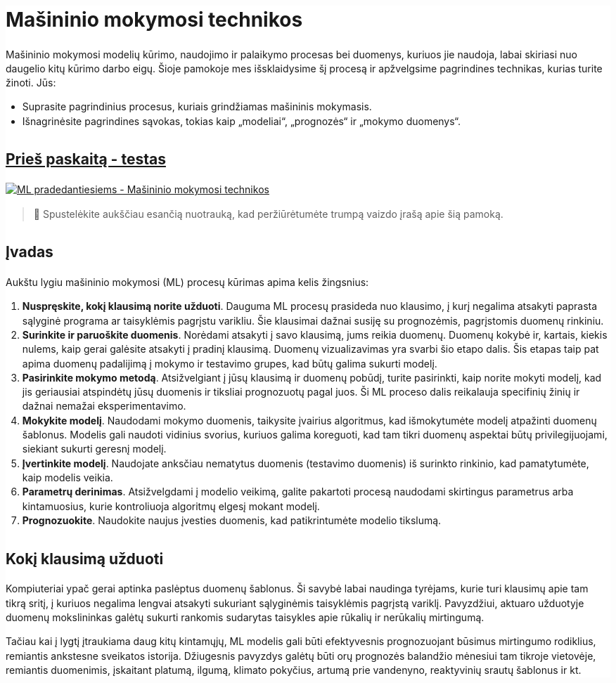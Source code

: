 
# Mašininio mokymosi technikos

Mašininio mokymosi modelių kūrimo, naudojimo ir palaikymo procesas bei duomenys, kuriuos jie naudoja, labai skiriasi nuo daugelio kitų kūrimo darbo eigų. Šioje pamokoje mes išsklaidysime šį procesą ir apžvelgsime pagrindines technikas, kurias turite žinoti. Jūs:

- Suprasite pagrindinius procesus, kuriais grindžiamas mašininis mokymasis.
- Išnagrinėsite pagrindines sąvokas, tokias kaip „modeliai“, „prognozės“ ir „mokymo duomenys“.

## [Prieš paskaitą - testas](https://gray-sand-07a10f403.1.azurestaticapps.net/quiz/7/)

[![ML pradedantiesiems - Mašininio mokymosi technikos](https://img.youtube.com/vi/4NGM0U2ZSHU/0.jpg)](https://youtu.be/4NGM0U2ZSHU "ML pradedantiesiems - Mašininio mokymosi technikos")

> 🎥 Spustelėkite aukščiau esančią nuotrauką, kad peržiūrėtumėte trumpą vaizdo įrašą apie šią pamoką.

## Įvadas

Aukštu lygiu mašininio mokymosi (ML) procesų kūrimas apima kelis žingsnius:

1. **Nuspręskite, kokį klausimą norite užduoti**. Dauguma ML procesų prasideda nuo klausimo, į kurį negalima atsakyti paprasta sąlyginė programa ar taisyklėmis pagrįstu varikliu. Šie klausimai dažnai susiję su prognozėmis, pagrįstomis duomenų rinkiniu.
2. **Surinkite ir paruoškite duomenis**. Norėdami atsakyti į savo klausimą, jums reikia duomenų. Duomenų kokybė ir, kartais, kiekis nulems, kaip gerai galėsite atsakyti į pradinį klausimą. Duomenų vizualizavimas yra svarbi šio etapo dalis. Šis etapas taip pat apima duomenų padalijimą į mokymo ir testavimo grupes, kad būtų galima sukurti modelį.
3. **Pasirinkite mokymo metodą**. Atsižvelgiant į jūsų klausimą ir duomenų pobūdį, turite pasirinkti, kaip norite mokyti modelį, kad jis geriausiai atspindėtų jūsų duomenis ir tiksliai prognozuotų pagal juos. Ši ML proceso dalis reikalauja specifinių žinių ir dažnai nemažai eksperimentavimo.
4. **Mokykite modelį**. Naudodami mokymo duomenis, taikysite įvairius algoritmus, kad išmokytumėte modelį atpažinti duomenų šablonus. Modelis gali naudoti vidinius svorius, kuriuos galima koreguoti, kad tam tikri duomenų aspektai būtų privilegijuojami, siekiant sukurti geresnį modelį.
5. **Įvertinkite modelį**. Naudojate anksčiau nematytus duomenis (testavimo duomenis) iš surinkto rinkinio, kad pamatytumėte, kaip modelis veikia.
6. **Parametrų derinimas**. Atsižvelgdami į modelio veikimą, galite pakartoti procesą naudodami skirtingus parametrus arba kintamuosius, kurie kontroliuoja algoritmų elgesį mokant modelį.
7. **Prognozuokite**. Naudokite naujus įvesties duomenis, kad patikrintumėte modelio tikslumą.

## Kokį klausimą užduoti

Kompiuteriai ypač gerai aptinka paslėptus duomenų šablonus. Ši savybė labai naudinga tyrėjams, kurie turi klausimų apie tam tikrą sritį, į kuriuos negalima lengvai atsakyti sukuriant sąlyginėmis taisyklėmis pagrįstą variklį. Pavyzdžiui, aktuaro užduotyje duomenų mokslininkas galėtų sukurti rankomis sudarytas taisykles apie rūkalių ir nerūkalių mirtingumą.

Tačiau kai į lygtį įtraukiama daug kitų kintamųjų, ML modelis gali būti efektyvesnis prognozuojant būsimus mirtingumo rodiklius, remiantis ankstesne sveikatos istorija. Džiugesnis pavyzdys galėtų būti orų prognozės balandžio mėnesiui tam tikroje vietovėje, remiantis duomenimis, įskaitant platumą, ilgumą, klimato pokyčius, artumą prie vandenyno, reaktyvinių srautų šablonus ir kt.
